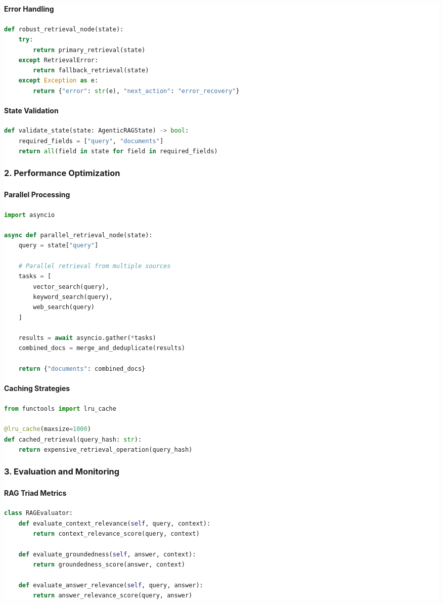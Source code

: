 #### **Error Handling**
```python
def robust_retrieval_node(state):
    try:
        return primary_retrieval(state)
    except RetrievalError:
        return fallback_retrieval(state)
    except Exception as e:
        return {"error": str(e), "next_action": "error_recovery"}
```

#### **State Validation**
```python
def validate_state(state: AgenticRAGState) -> bool:
    required_fields = ["query", "documents"]
    return all(field in state for field in required_fields)
```

### 2. Performance Optimization

#### **Parallel Processing**
```python
import asyncio

async def parallel_retrieval_node(state):
    query = state["query"]
    
    # Parallel retrieval from multiple sources
    tasks = [
        vector_search(query),
        keyword_search(query),
        web_search(query)
    ]
    
    results = await asyncio.gather(*tasks)
    combined_docs = merge_and_deduplicate(results)
    
    return {"documents": combined_docs}
```

#### **Caching Strategies**
```python
from functools import lru_cache

@lru_cache(maxsize=1000)
def cached_retrieval(query_hash: str):
    return expensive_retrieval_operation(query_hash)
```

### 3. Evaluation and Monitoring

#### **RAG Triad Metrics**
```python
class RAGEvaluator:
    def evaluate_context_relevance(self, query, context):
        return context_relevance_score(query, context)
    
    def evaluate_groundedness(self, answer, context):
        return groundedness_score(answer, context)
    
    def evaluate_answer_relevance(self, query, answer):
        return answer_relevance_score(query, answer)
```
